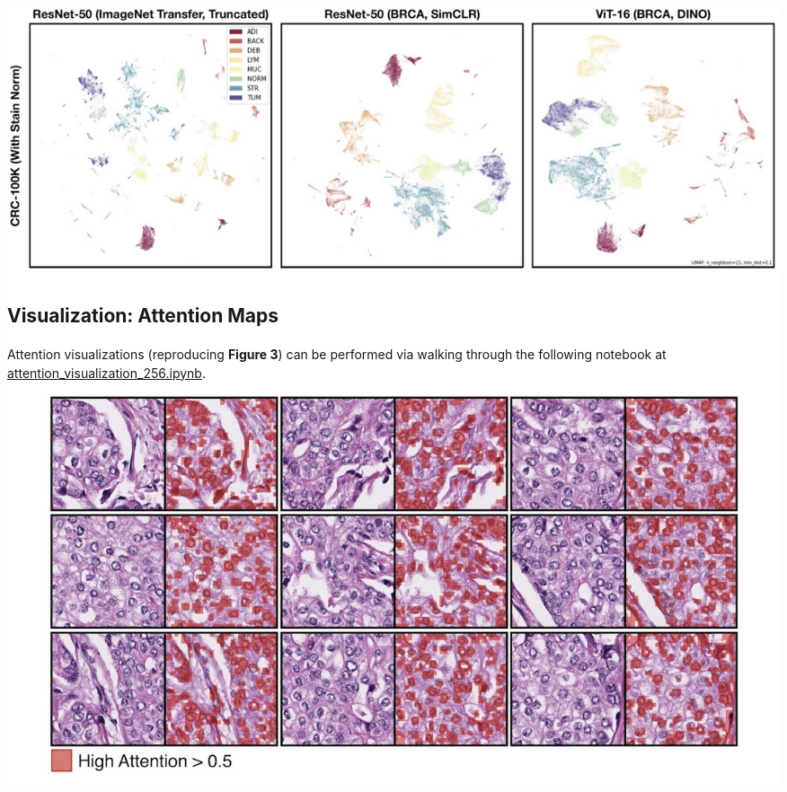 
<div align="center">
  <img width="100%" alt="UMAP" src=".github/umap.jpg">
</div>

## Visualization: Attention Maps
Attention visualizations (reproducing **Figure 3**) can be performed via walking through the following notebook at [attention_visualization_256.ipynb](https://github.com/Richarizardd/Self-Supervised-ViT-Path/blob/master/attention_visualization_256.ipynb).

<div align="center">
  <img width="90%" alt="Attention Visualization" src=".github/attention_visualization.png">
</div>
